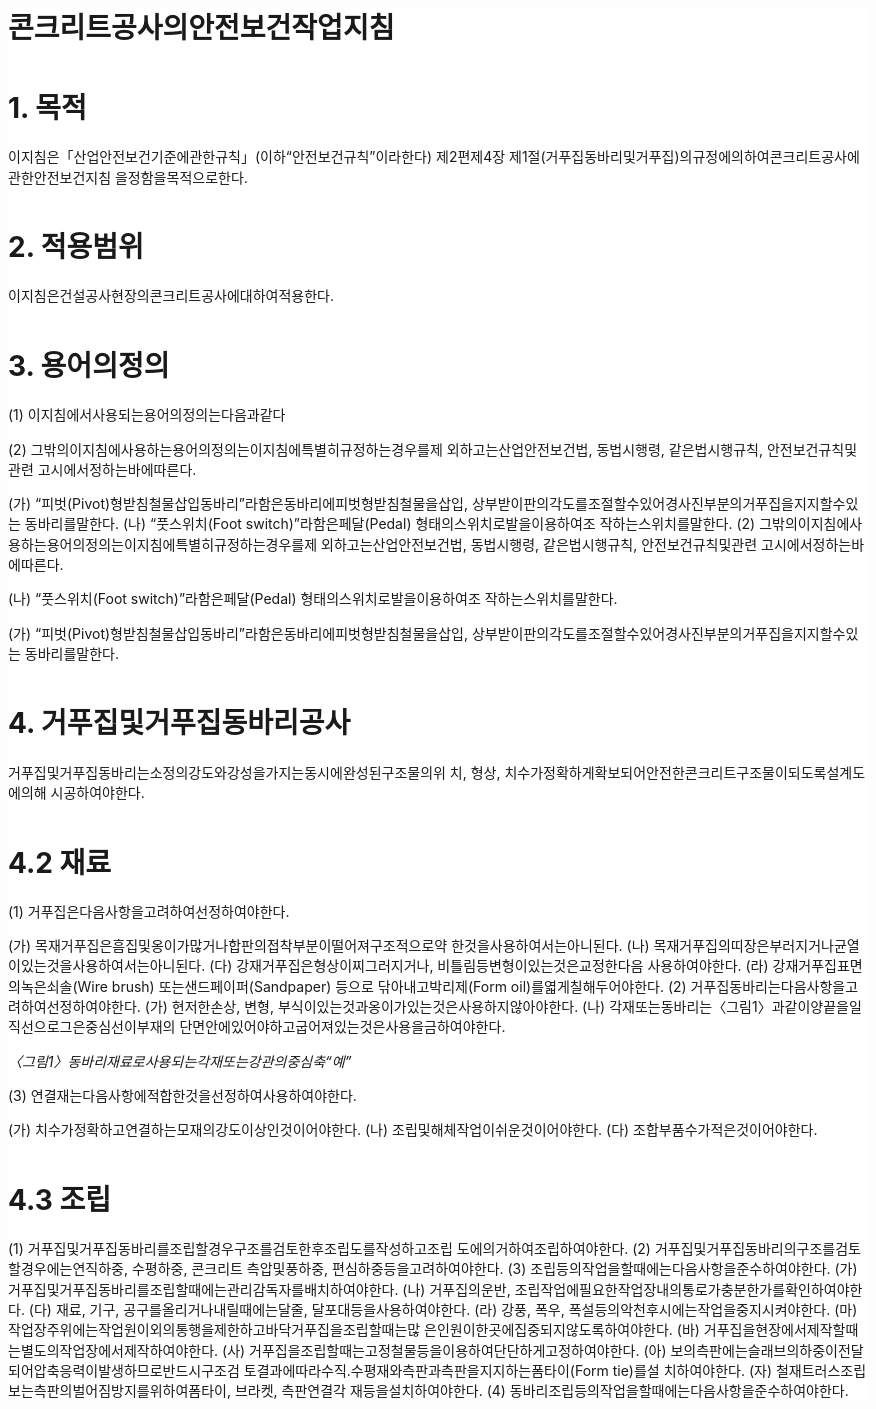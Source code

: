 # 콘크리트공사의안전보건작업지침

# 1. 목적

이지침은「산업안전보건기준에관한규칙」(이하“안전보건규칙”이라한다) 제2편제4장 제1절(거푸집동바리및거푸집)의규정에의하여콘크리트공사에관한안전보건지침 을정함을목적으로한다.

# 2. 적용범위

이지침은건설공사현장의콘크리트공사에대하여적용한다.

# 3. 용어의정의

(1) 이지침에서사용되는용어의정의는다음과같다

(2) 그밖의이지침에사용하는용어의정의는이지침에특별히규정하는경우를제 외하고는산업안전보건법, 동법시행령, 같은법시행규칙, 안전보건규칙및관련 고시에서정하는바에따른다.

(가) “피벗(Pivot)형받침철물삽입동바리”라함은동바리에피벗형받침철물을삽입, 상부받이판의각도를조절할수있어경사진부분의거푸집을지지할수있는 동바리를말한다. (나) “풋스위치(Foot switch)”라함은페달(Pedal) 형태의스위치로발을이용하여조 작하는스위치를말한다. (2) 그밖의이지침에사용하는용어의정의는이지침에특별히규정하는경우를제 외하고는산업안전보건법, 동법시행령, 같은법시행규칙, 안전보건규칙및관련 고시에서정하는바에따른다.

(나) “풋스위치(Foot switch)”라함은페달(Pedal) 형태의스위치로발을이용하여조 작하는스위치를말한다.

(가) “피벗(Pivot)형받침철물삽입동바리”라함은동바리에피벗형받침철물을삽입, 상부받이판의각도를조절할수있어경사진부분의거푸집을지지할수있는 동바리를말한다.

# 4. 거푸집및거푸집동바리공사

거푸집및거푸집동바리는소정의강도와강성을가지는동시에완성된구조물의위 치, 형상, 치수가정확하게확보되어안전한콘크리트구조물이되도록설계도에의해 시공하여야한다.

# 4.2 재료

(1) 거푸집은다음사항을고려하여선정하여야한다.

(가) 목재거푸집은흠집및옹이가많거나합판의접착부분이떨어져구조적으로약 한것을사용하여서는아니된다. (나) 목재거푸집의띠장은부러지거나균열이있는것을사용하여서는아니된다. (다) 강재거푸집은형상이찌그러지거나, 비틀림등변형이있는것은교정한다음 사용하여야한다. (라) 강재거푸집표면의녹은쇠솔(Wire brush) 또는샌드페이퍼(Sandpaper) 등으로 닦아내고박리제(Form oil)를엷게칠해두어야한다. (2) 거푸집동바리는다음사항을고려하여선정하여야한다. (가) 현저한손상, 변형, 부식이있는것과옹이가있는것은사용하지않아야한다. (나) 각재또는동바리는〈그림1〉과같이양끝을일직선으로그은중심선이부재의 단면안에있어야하고굽어져있는것은사용을금하여야한다.

_〈그림1〉동바리재료로사용되는각재또는강관의중심축“예”_

(3) 연결재는다음사항에적합한것을선정하여사용하여야한다.

(가) 치수가정확하고연결하는모재의강도이상인것이어야한다. (나) 조립및해체작업이쉬운것이어야한다. (다) 조합부품수가적은것이어야한다.

# 4.3 조립

(1) 거푸집및거푸집동바리를조립할경우구조를검토한후조립도를작성하고조립 도에의거하여조립하여야한다. (2) 거푸집및거푸집동바리의구조를검토할경우에는연직하중, 수평하중, 콘크리트 측압및풍하중, 편심하중등을고려하여야한다. (3) 조립등의작업을할때에는다음사항을준수하여야한다. (가) 거푸집및거푸집동바리를조립할때에는관리감독자를배치하여야한다. (나) 거푸집의운반, 조립작업에필요한작업장내의통로가충분한가를확인하여야한다. (다) 재료, 기구, 공구를올리거나내릴때에는달줄, 달포대등을사용하여야한다. (라) 강풍, 폭우, 폭설등의악천후시에는작업을중지시켜야한다. (마) 작업장주위에는작업원이외의통행을제한하고바닥거푸집을조립할때는많 은인원이한곳에집중되지않도록하여야한다. (바) 거푸집을현장에서제작할때는별도의작업장에서제작하여야한다. (사) 거푸집을조립할때는고정철물등을이용하여단단하게고정하여야한다. (아) 보의측판에는슬래브의하중이전달되어압축응력이발생하므로반드시구조검 토결과에따라수직․수평재와측판과측판을지지하는폼타이(Form tie)를설 치하여야한다. (자) 철재트러스조립보는측판의벌어짐방지를위하여폼타이, 브라켓, 측판연결각 재등을설치하여야한다. (4) 동바리조립등의작업을할때에는다음사항을준수하여야한다.
